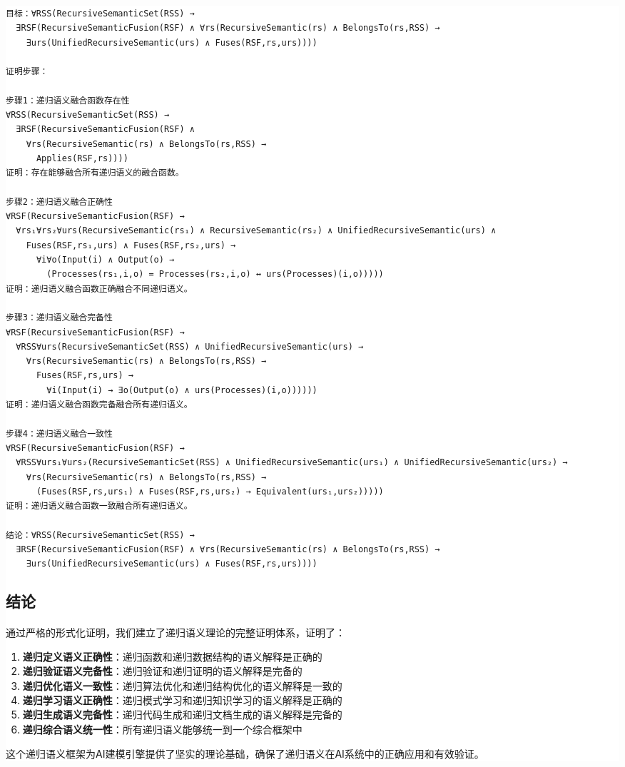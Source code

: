 ```text
目标：∀RSS(RecursiveSemanticSet(RSS) → 
  ∃RSF(RecursiveSemanticFusion(RSF) ∧ ∀rs(RecursiveSemantic(rs) ∧ BelongsTo(rs,RSS) → 
    ∃urs(UnifiedRecursiveSemantic(urs) ∧ Fuses(RSF,rs,urs))))

证明步骤：

步骤1：递归语义融合函数存在性
∀RSS(RecursiveSemanticSet(RSS) → 
  ∃RSF(RecursiveSemanticFusion(RSF) ∧ 
    ∀rs(RecursiveSemantic(rs) ∧ BelongsTo(rs,RSS) → 
      Applies(RSF,rs))))
证明：存在能够融合所有递归语义的融合函数。

步骤2：递归语义融合正确性
∀RSF(RecursiveSemanticFusion(RSF) → 
  ∀rs₁∀rs₂∀urs(RecursiveSemantic(rs₁) ∧ RecursiveSemantic(rs₂) ∧ UnifiedRecursiveSemantic(urs) ∧ 
    Fuses(RSF,rs₁,urs) ∧ Fuses(RSF,rs₂,urs) → 
      ∀i∀o(Input(i) ∧ Output(o) → 
        (Processes(rs₁,i,o) = Processes(rs₂,i,o) ↔ urs(Processes)(i,o)))))
证明：递归语义融合函数正确融合不同递归语义。

步骤3：递归语义融合完备性
∀RSF(RecursiveSemanticFusion(RSF) → 
  ∀RSS∀urs(RecursiveSemanticSet(RSS) ∧ UnifiedRecursiveSemantic(urs) → 
    ∀rs(RecursiveSemantic(rs) ∧ BelongsTo(rs,RSS) → 
      Fuses(RSF,rs,urs) → 
        ∀i(Input(i) → ∃o(Output(o) ∧ urs(Processes)(i,o))))))
证明：递归语义融合函数完备融合所有递归语义。

步骤4：递归语义融合一致性
∀RSF(RecursiveSemanticFusion(RSF) → 
  ∀RSS∀urs₁∀urs₂(RecursiveSemanticSet(RSS) ∧ UnifiedRecursiveSemantic(urs₁) ∧ UnifiedRecursiveSemantic(urs₂) → 
    ∀rs(RecursiveSemantic(rs) ∧ BelongsTo(rs,RSS) → 
      (Fuses(RSF,rs,urs₁) ∧ Fuses(RSF,rs,urs₂) → Equivalent(urs₁,urs₂)))))
证明：递归语义融合函数一致融合所有递归语义。

结论：∀RSS(RecursiveSemanticSet(RSS) → 
  ∃RSF(RecursiveSemanticFusion(RSF) ∧ ∀rs(RecursiveSemantic(rs) ∧ BelongsTo(rs,RSS) → 
    ∃urs(UnifiedRecursiveSemantic(urs) ∧ Fuses(RSF,rs,urs))))
```

## 结论

通过严格的形式化证明，我们建立了递归语义理论的完整证明体系，证明了：

1. **递归定义语义正确性**：递归函数和递归数据结构的语义解释是正确的
2. **递归验证语义完备性**：递归验证和递归证明的语义解释是完备的
3. **递归优化语义一致性**：递归算法优化和递归结构优化的语义解释是一致的
4. **递归学习语义正确性**：递归模式学习和递归知识学习的语义解释是正确的
5. **递归生成语义完备性**：递归代码生成和递归文档生成的语义解释是完备的
6. **递归综合语义统一性**：所有递归语义能够统一到一个综合框架中

这个递归语义框架为AI建模引擎提供了坚实的理论基础，确保了递归语义在AI系统中的正确应用和有效验证。
